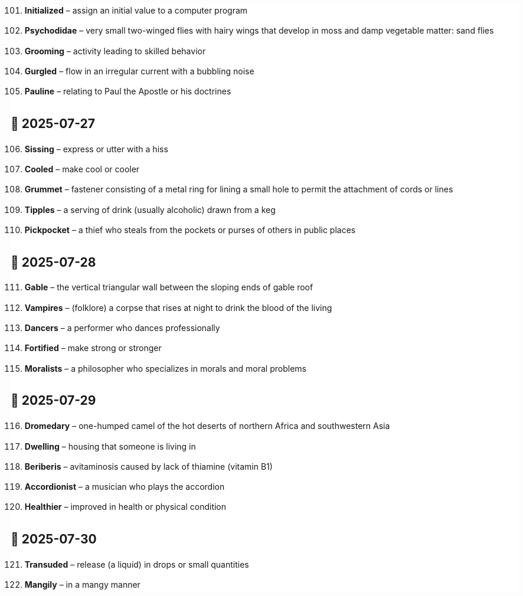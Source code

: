 101. **Initialized** – assign an initial value to a computer program

102. **Psychodidae** – very small two-winged flies with hairy wings that develop in moss and damp vegetable matter: sand flies

103. **Grooming** – activity leading to skilled behavior

104. **Gurgled** – flow in an irregular current with a bubbling noise

105. **Pauline** – relating to Paul the Apostle or his doctrines



## 📅 2025-07-27

106. **Sissing** – express or utter with a hiss

107. **Cooled** – make cool or cooler

108. **Grummet** – fastener consisting of a metal ring for lining a small hole to permit the attachment of cords or lines

109. **Tipples** – a serving of drink (usually alcoholic) drawn from a keg

110. **Pickpocket** – a thief who steals from the pockets or purses of others in public places



## 📅 2025-07-28

111. **Gable** – the vertical triangular wall between the sloping ends of gable roof

112. **Vampires** – (folklore) a corpse that rises at night to drink the blood of the living

113. **Dancers** – a performer who dances professionally

114. **Fortified** – make strong or stronger

115. **Moralists** – a philosopher who specializes in morals and moral problems



## 📅 2025-07-29

116. **Dromedary** – one-humped camel of the hot deserts of northern Africa and southwestern Asia

117. **Dwelling** – housing that someone is living in

118. **Beriberis** – avitaminosis caused by lack of thiamine (vitamin B1)

119. **Accordionist** – a musician who plays the accordion

120. **Healthier** – improved in health or physical condition



## 📅 2025-07-30

121. **Transuded** – release (a liquid) in drops or small quantities

122. **Mangily** – in a mangy manner
